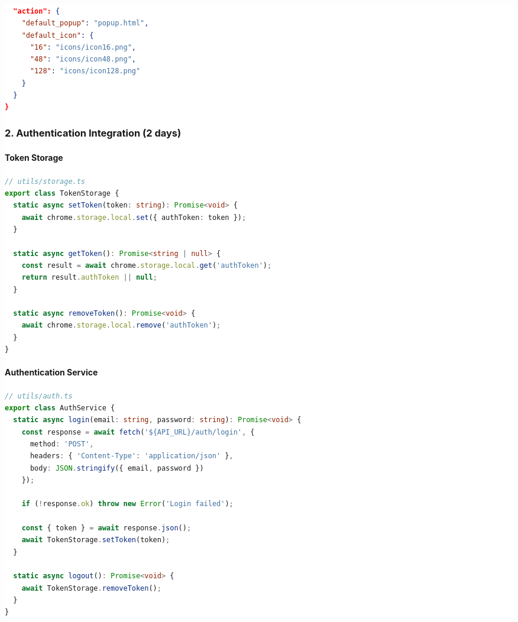 ```json
  "action": {
    "default_popup": "popup.html",
    "default_icon": {
      "16": "icons/icon16.png",
      "48": "icons/icon48.png",
      "128": "icons/icon128.png"
    }
  }
}
```

### 2. Authentication Integration (2 days)

#### Token Storage
```typescript
// utils/storage.ts
export class TokenStorage {
  static async setToken(token: string): Promise<void> {
    await chrome.storage.local.set({ authToken: token });
  }

  static async getToken(): Promise<string | null> {
    const result = await chrome.storage.local.get('authToken');
    return result.authToken || null;
  }

  static async removeToken(): Promise<void> {
    await chrome.storage.local.remove('authToken');
  }
}
```

#### Authentication Service
```typescript
// utils/auth.ts
export class AuthService {
  static async login(email: string, password: string): Promise<void> {
    const response = await fetch('${API_URL}/auth/login', {
      method: 'POST',
      headers: { 'Content-Type': 'application/json' },
      body: JSON.stringify({ email, password })
    });

    if (!response.ok) throw new Error('Login failed');
    
    const { token } = await response.json();
    await TokenStorage.setToken(token);
  }

  static async logout(): Promise<void> {
    await TokenStorage.removeToken();
  }
}
```
